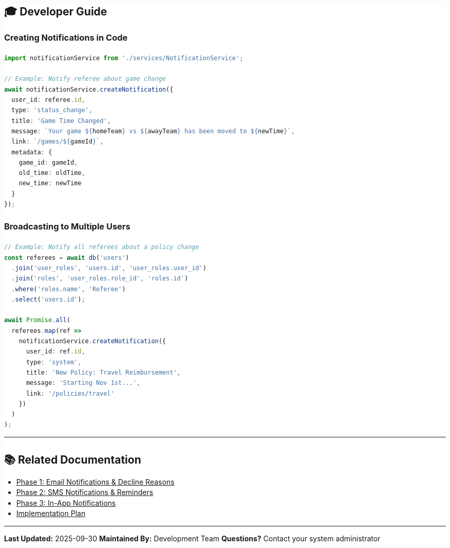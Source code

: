 
## 🎓 Developer Guide

### Creating Notifications in Code

```typescript
import notificationService from './services/NotificationService';

// Example: Notify referee about game change
await notificationService.createNotification({
  user_id: referee.id,
  type: 'status_change',
  title: 'Game Time Changed',
  message: `Your game ${homeTeam} vs ${awayTeam} has been moved to ${newTime}`,
  link: `/games/${gameId}`,
  metadata: {
    game_id: gameId,
    old_time: oldTime,
    new_time: newTime
  }
});
```

### Broadcasting to Multiple Users

```typescript
// Example: Notify all referees about a policy change
const referees = await db('users')
  .join('user_roles', 'users.id', 'user_roles.user_id')
  .join('roles', 'user_roles.role_id', 'roles.id')
  .where('roles.name', 'Referee')
  .select('users.id');

await Promise.all(
  referees.map(ref =>
    notificationService.createNotification({
      user_id: ref.id,
      type: 'system',
      title: 'New Policy: Travel Reimbursement',
      message: 'Starting Nov 1st...',
      link: '/policies/travel'
    })
  )
);
```

---

## 📚 Related Documentation

- [Phase 1: Email Notifications & Decline Reasons](./game-assignment-phase1-complete.md)
- [Phase 2: SMS Notifications & Reminders](./game-assignment-phase2-complete.md)
- [Phase 3: In-App Notifications](./game-assignment-phase3-complete.md)
- [Implementation Plan](./game-assignment-workflow-implementation-plan.md)

---

**Last Updated:** 2025-09-30
**Maintained By:** Development Team
**Questions?** Contact your system administrator
